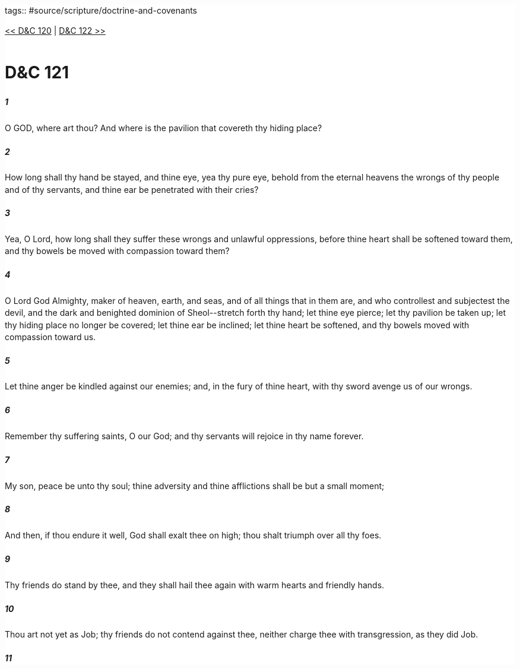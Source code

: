 tags:: #source/scripture/doctrine-and-covenants

[<< D&C 120](source/scripture/doctrine-and-covenants/D&C_120.md) | [D&C 122 >>](source/scripture/doctrine-and-covenants/D&C_122.md)

# D&C 121

##### 1

O GOD, where art thou? And where is the pavilion that covereth thy hiding place?

##### 2

How long shall thy hand be stayed, and thine eye, yea thy pure eye, behold from the eternal heavens the wrongs of thy people and of thy servants, and thine ear be penetrated with their cries?

##### 3

Yea, O Lord, how long shall they suffer these wrongs and unlawful oppressions, before thine heart shall be softened toward them, and thy bowels be moved with compassion toward them?

##### 4

O Lord God Almighty, maker of heaven, earth, and seas, and of all things that in them are, and who controllest and subjectest the devil, and the dark and benighted dominion of Sheol--stretch forth thy hand; let thine eye pierce; let thy pavilion be taken up; let thy hiding place no longer be covered; let thine ear be inclined; let thine heart be softened, and thy bowels moved with compassion toward us.

##### 5

Let thine anger be kindled against our enemies; and, in the fury of thine heart, with thy sword avenge us of our wrongs.

##### 6

Remember thy suffering saints, O our God; and thy servants will rejoice in thy name forever.

##### 7

My son, peace be unto thy soul; thine adversity and thine afflictions shall be but a small moment;

##### 8

And then, if thou endure it well, God shall exalt thee on high; thou shalt triumph over all thy foes.

##### 9

Thy friends do stand by thee, and they shall hail thee again with warm hearts and friendly hands.

##### 10

Thou art not yet as Job; thy friends do not contend against thee, neither charge thee with transgression, as they did Job.

##### 11
